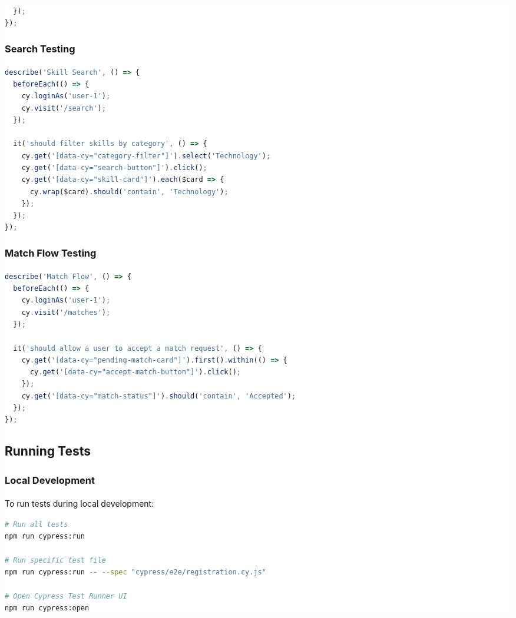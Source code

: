 ```javascript
  });
});
```

### Search Testing

```javascript
describe('Skill Search', () => {
  beforeEach(() => {
    cy.loginAs('user-1');
    cy.visit('/search');
  });

  it('should filter skills by category', () => {
    cy.get('[data-cy="category-filter"]').select('Technology');
    cy.get('[data-cy="search-button"]').click();
    cy.get('[data-cy="skill-card"]').each($card => {
      cy.wrap($card).should('contain', 'Technology');
    });
  });
});
```

### Match Flow Testing

```javascript
describe('Match Flow', () => {
  beforeEach(() => {
    cy.loginAs('user-1');
    cy.visit('/matches');
  });

  it('should allow a user to accept a match request', () => {
    cy.get('[data-cy="pending-match-card"]').first().within(() => {
      cy.get('[data-cy="accept-match-button"]').click();
    });
    cy.get('[data-cy="match-status"]').should('contain', 'Accepted');
  });
});
```

## Running Tests

### Local Development

To run tests during local development:

```bash
# Run all tests
npm run cypress:run

# Run specific test file
npm run cypress:run -- --spec "cypress/e2e/registration.cy.js"

# Open Cypress Test Runner UI
npm run cypress:open
```
